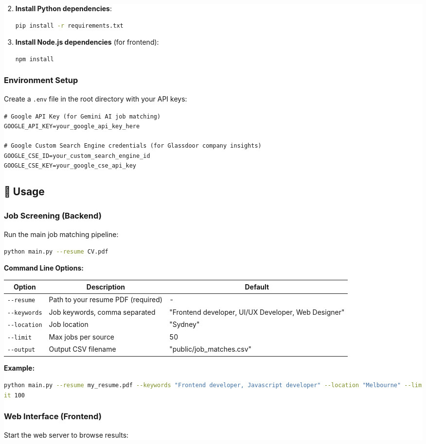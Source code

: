 2. **Install Python dependencies**:
   ```bash
   pip install -r requirements.txt
   ```

3. **Install Node.js dependencies** (for frontend):
   ```bash
   npm install
   ```

### Environment Setup

Create a `.env` file in the root directory with your API keys:

```env
# Google API Key (for Gemini AI job matching)
GOOGLE_API_KEY=your_google_api_key_here

# Google Custom Search Engine credentials (for Glassdoor company insights)
GOOGLE_CSE_ID=your_custom_search_engine_id
GOOGLE_CSE_KEY=your_google_cse_api_key
```

## 🎯 Usage

### Job Screening (Backend)

Run the main job matching pipeline:

```bash
python main.py --resume CV.pdf
```

**Command Line Options:**

| Option | Description | Default |
|--------|-------------|---------|
| `--resume` | Path to your resume PDF (required) | - |
| `--keywords` | Job keywords, comma separated | "Frontend developer, UI/UX Developer, Web Designer" |
| `--location` | Job location | "Sydney" |
| `--limit` | Max jobs per source | 50 |
| `--output` | Output CSV filename | "public/job_matches.csv" |

**Example:**
```bash
python main.py --resume my_resume.pdf --keywords "Frontend developer, Javascript developer" --location "Melbourne" --limit 100
```

### Web Interface (Frontend)

Start the web server to browse results:

